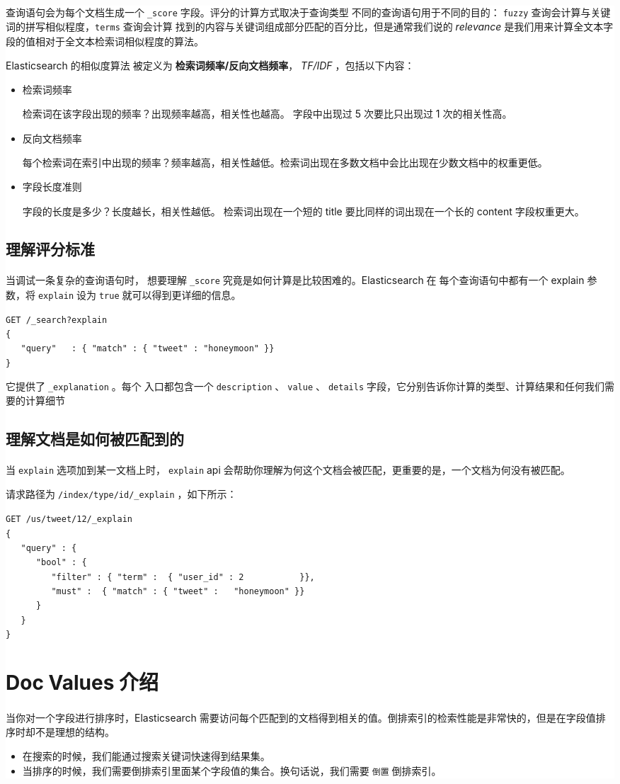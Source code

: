 查询语句会为每个文档生成一个 `_score` 字段。评分的计算方式取决于查询类型 不同的查询语句用于不同的目的： `fuzzy` 查询会计算与关键词的拼写相似程度，`terms` 查询会计算 找到的内容与关键词组成部分匹配的百分比，但是通常我们说的 *relevance* 是我们用来计算全文本字段的值相对于全文本检索词相似程度的算法。

Elasticsearch 的相似度算法 被定义为 **检索词频率/反向文档频率**， *TF/IDF* ，包括以下内容：

- 检索词频率

  检索词在该字段出现的频率？出现频率越高，相关性也越高。 字段中出现过 5 次要比只出现过 1 次的相关性高。

- 反向文档频率

  每个检索词在索引中出现的频率？频率越高，相关性越低。检索词出现在多数文档中会比出现在少数文档中的权重更低。

- 字段长度准则

  字段的长度是多少？长度越长，相关性越低。 检索词出现在一个短的 title 要比同样的词出现在一个长的 content 字段权重更大。


## 理解评分标准

当调试一条复杂的查询语句时， 想要理解 `_score` 究竟是如何计算是比较困难的。Elasticsearch 在 每个查询语句中都有一个 explain 参数，将 `explain` 设为 `true` 就可以得到更详细的信息。

```
GET /_search?explain 
{
   "query"   : { "match" : { "tweet" : "honeymoon" }}
}
```

它提供了 `_explanation` 。每个 入口都包含一个 `description` 、 `value` 、 `details` 字段，它分别告诉你计算的类型、计算结果和任何我们需要的计算细节

## 理解文档是如何被匹配到的

当 `explain` 选项加到某一文档上时， `explain` api 会帮助你理解为何这个文档会被匹配，更重要的是，一个文档为何没有被匹配。

请求路径为 `/index/type/id/_explain` ，如下所示：

```
GET /us/tweet/12/_explain
{
   "query" : {
      "bool" : {
         "filter" : { "term" :  { "user_id" : 2           }},
         "must" :  { "match" : { "tweet" :   "honeymoon" }}
      }
   }
}
```

# Doc Values 介绍

当你对一个字段进行排序时，Elasticsearch 需要访问每个匹配到的文档得到相关的值。倒排索引的检索性能是非常快的，但是在字段值排序时却不是理想的结构。

- 在搜索的时候，我们能通过搜索关键词快速得到结果集。
- 当排序的时候，我们需要倒排索引里面某个字段值的集合。换句话说，我们需要 ``倒置`` 倒排索引。
